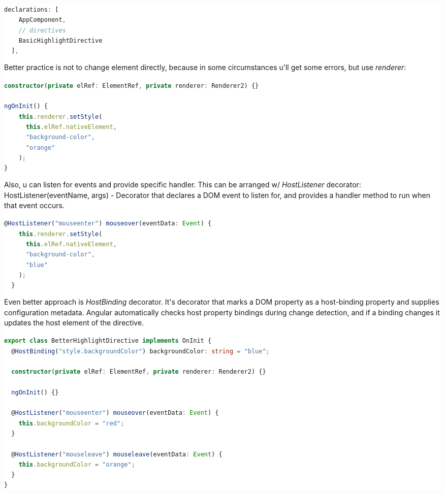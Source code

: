 ```typescript
declarations: [
    AppComponent,
    // directives
    BasicHighlightDirective
  ],
```

Better practice is not to change element directly, because in some circumstances u'll get some errors, but use _renderer_:

```typescript
constructor(private elRef: ElementRef, private renderer: Renderer2) {}

ngOnInit() {
    this.renderer.setStyle(
      this.elRef.nativeElement,
      "background-color",
      "orange"
    );
}
```

Also, u can listen for events and provide specific handler. This can be arranged w/ _HostListener_ decorator:
HostListener(eventName, args) - Decorator that declares a DOM event to listen for, and provides a handler method to run when that event occurs.

```typescript
@HostListener("mouseenter") mouseover(eventData: Event) {
    this.renderer.setStyle(
      this.elRef.nativeElement,
      "background-color",
      "blue"
    );
  }
```

Even better approach is _HostBinding_ decorator.
It's decorator that marks a DOM property as a host-binding property and supplies configuration metadata. Angular automatically checks host property bindings during change detection, and if a binding changes it updates the host element of the directive.

```typescript
export class BetterHighlightDirective implements OnInit {
  @HostBinding("style.backgroundColor") backgroundColor: string = "blue";

  constructor(private elRef: ElementRef, private renderer: Renderer2) {}

  ngOnInit() {}

  @HostListener("mouseenter") mouseover(eventData: Event) {
    this.backgroundColor = "red";
  }

  @HostListener("mouseleave") mouseleave(eventData: Event) {
    this.backgroundColor = "orange";
  }
}
```
